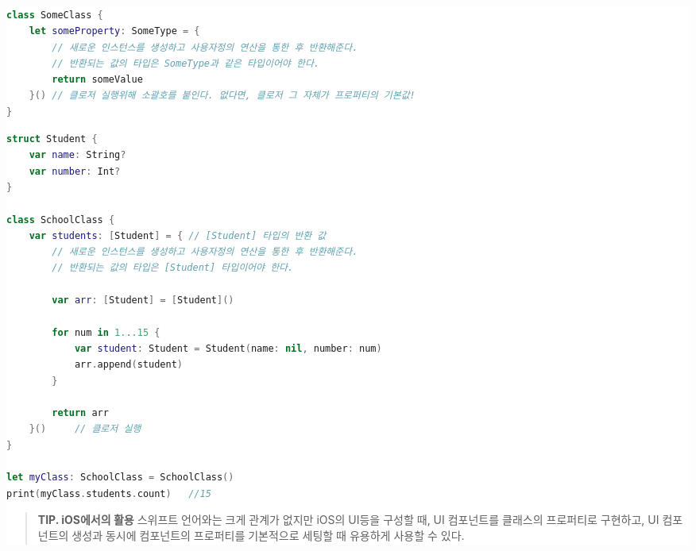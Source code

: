 ```swift
class SomeClass {
	let someProperty: SomeType = {
		// 새로운 인스턴스를 생성하고 사용자정의 연산을 통한 후 반환해준다.
		// 반환되는 값의 타입은 SomeType과 같은 타입이어야 한다.
		return someValue
	}()	// 클로저 실행위해 소괄호를 붙인다. 없다면, 클로저 그 자체가 프로퍼티의 기본값!
}
```


```swift
struct Student {
	var name: String?
	var number: Int?
}

class SchoolClass {
	var students: [Student] = {	// [Student] 타입의 반환 값
		// 새로운 인스턴스를 생성하고 사용자정의 연산을 통한 후 반환해준다.
		// 반환되는 값의 타입은 [Student] 타입이어야 한다.

		var arr: [Student] = [Student]()

		for num in 1...15 {
			var student: Student = Student(name: nil, number: num)
			arr.append(student)
		}

		return arr
	}()		// 클로저 실행
}

let myClass: SchoolClass = SchoolClass()
print(myClass.students.count)	//15
```

> **TIP. iOS에서의 활용**
> 스위프트 언어와는 크게 관계가 없지만 iOS의 UI등을 구성할 때, UI 컴포넌트를 클래스의 프로퍼티로 구현하고, UI 컴포넌트의 생성과 동시에 컴포넌트의 프로퍼티를 기본적으로 세팅할 때 유용하게 사용할 수 있다. 








